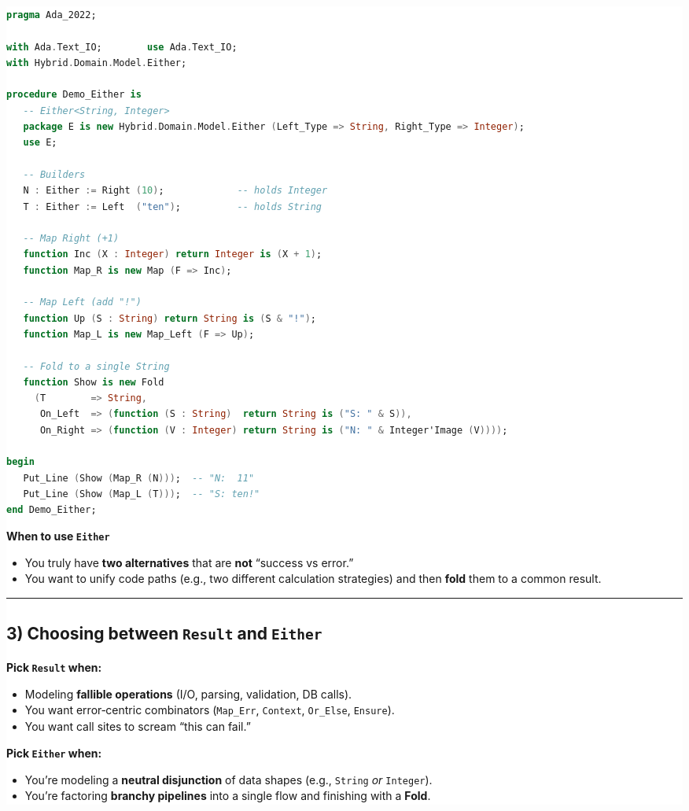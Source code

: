 ```ada
pragma Ada_2022;

with Ada.Text_IO;        use Ada.Text_IO;
with Hybrid.Domain.Model.Either;

procedure Demo_Either is
   -- Either<String, Integer>
   package E is new Hybrid.Domain.Model.Either (Left_Type => String, Right_Type => Integer);
   use E;

   -- Builders
   N : Either := Right (10);             -- holds Integer
   T : Either := Left  ("ten");          -- holds String

   -- Map Right (+1)
   function Inc (X : Integer) return Integer is (X + 1);
   function Map_R is new Map (F => Inc);

   -- Map Left (add "!")
   function Up (S : String) return String is (S & "!");
   function Map_L is new Map_Left (F => Up);

   -- Fold to a single String
   function Show is new Fold
     (T        => String,
      On_Left  => (function (S : String)  return String is ("S: " & S)),
      On_Right => (function (V : Integer) return String is ("N: " & Integer'Image (V))));

begin
   Put_Line (Show (Map_R (N)));  -- "N:  11"
   Put_Line (Show (Map_L (T)));  -- "S: ten!"
end Demo_Either;
```

**When to use `Either`**
- You truly have **two alternatives** that are **not** “success vs error.”
- You want to unify code paths (e.g., two different calculation strategies) and then **fold** them to a common result.

---

## 3) Choosing between `Result` and `Either`

**Pick `Result` when:**
- Modeling **fallible operations** (I/O, parsing, validation, DB calls).
- You want error‑centric combinators (`Map_Err`, `Context`, `Or_Else`, `Ensure`).
- You want call sites to scream “this can fail.”

**Pick `Either` when:**
- You’re modeling a **neutral disjunction** of data shapes (e.g., `String` *or* `Integer`).
- You’re factoring **branchy pipelines** into a single flow and finishing with a **Fold**.
